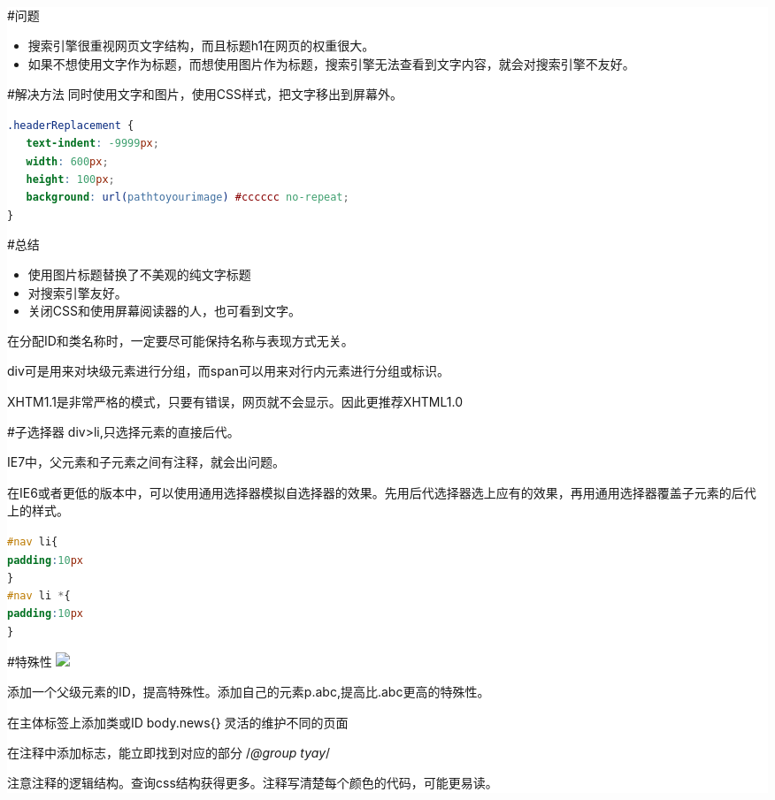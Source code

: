

#问题
- 搜索引擎很重视网页文字结构，而且标题h1在网页的权重很大。
- 如果不想使用文字作为标题，而想使用图片作为标题，搜索引擎无法查看到文字内容，就会对搜索引擎不友好。

#解决方法
同时使用文字和图片，使用CSS样式，把文字移出到屏幕外。
```css
.headerReplacement {
   text-indent: -9999px;
   width: 600px;
   height: 100px;
   background: url(pathtoyourimage) #cccccc no-repeat;  
}
```

#总结
- 使用图片标题替换了不美观的纯文字标题
- 对搜索引擎友好。
- 关闭CSS和使用屏幕阅读器的人，也可看到文字。



在分配ID和类名称时，一定要尽可能保持名称与表现方式无关。

div可是用来对块级元素进行分组，而span可以用来对行内元素进行分组或标识。

XHTM1.1是非常严格的模式，只要有错误，网页就不会显示。因此更推荐XHTML1.0

#子选择器
div>li,只选择元素的直接后代。

IE7中，父元素和子元素之间有注释，就会出问题。

在IE6或者更低的版本中，可以使用通用选择器模拟自选择器的效果。先用后代选择器选上应有的效果，再用通用选择器覆盖子元素的后代上的样式。
```css
#nav li{
padding:10px
}
#nav li *{
padding:10px
}
```

#特殊性
![](https://leanote.com/api/file/getImage?fileId=567e050aab6441660a007574)

添加一个父级元素的ID，提高特殊性。添加自己的元素p.abc,提高比.abc更高的特殊性。

在主体标签上添加类或ID
body.news{}
灵活的维护不同的页面

在注释中添加标志，能立即找到对应的部分
/*@group tyay*/

注意注释的逻辑结构。查询css结构获得更多。注释写清楚每个颜色的代码，可能更易读。
